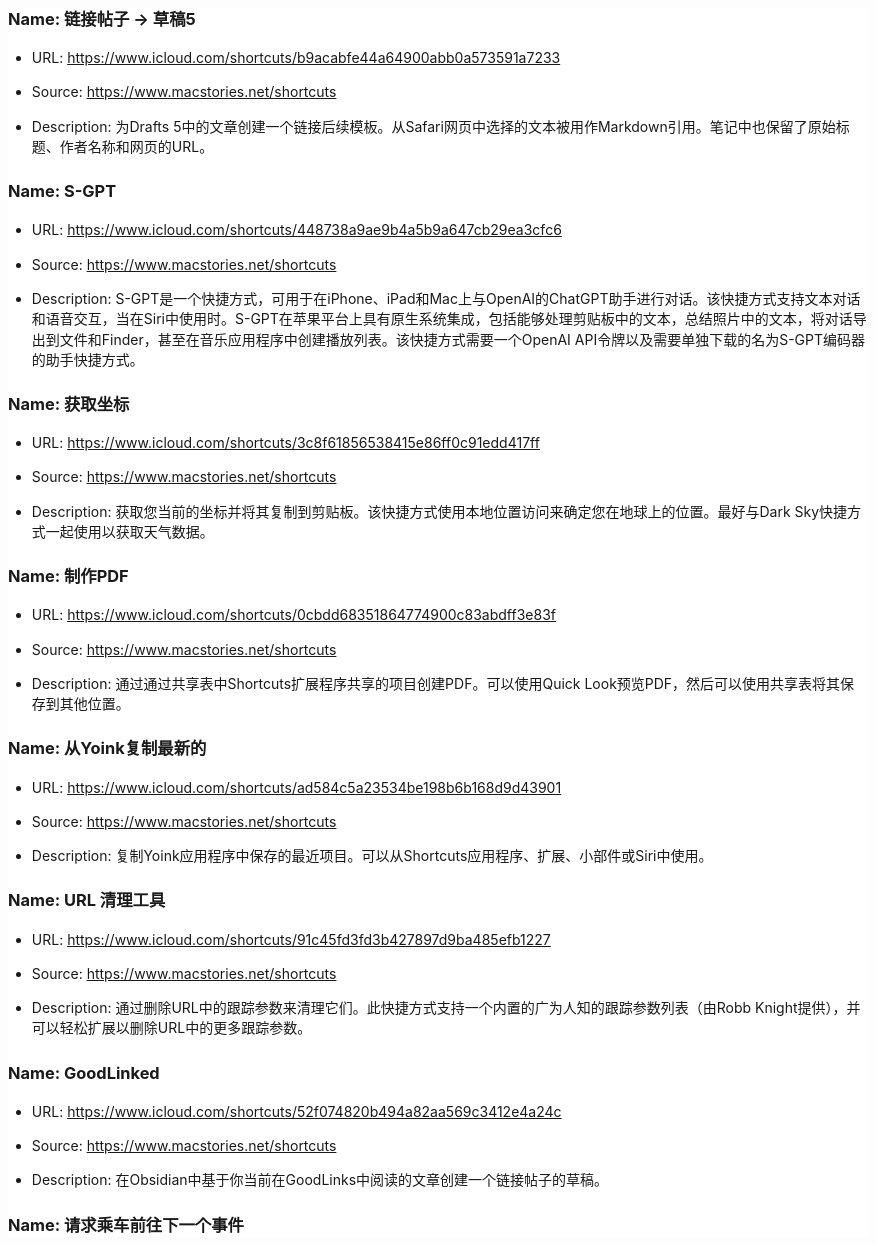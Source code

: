 ### Name: 链接帖子 → 草稿5

- URL: https://www.icloud.com/shortcuts/b9acabfe44a64900abb0a573591a7233

- Source: https://www.macstories.net/shortcuts

- Description: 为Drafts 5中的文章创建一个链接后续模板。从Safari网页中选择的文本被用作Markdown引用。笔记中也保留了原始标题、作者名称和网页的URL。

### Name: S-GPT

- URL: https://www.icloud.com/shortcuts/448738a9ae9b4a5b9a647cb29ea3cfc6

- Source: https://www.macstories.net/shortcuts

- Description: S-GPT是一个快捷方式，可用于在iPhone、iPad和Mac上与OpenAI的ChatGPT助手进行对话。该快捷方式支持文本对话和语音交互，当在Siri中使用时。S-GPT在苹果平台上具有原生系统集成，包括能够处理剪贴板中的文本，总结照片中的文本，将对话导出到文件和Finder，甚至在音乐应用程序中创建播放列表。该快捷方式需要一个OpenAI API令牌以及需要单独下载的名为S-GPT编码器的助手快捷方式。

### Name: 获取坐标

- URL: https://www.icloud.com/shortcuts/3c8f61856538415e86ff0c91edd417ff

- Source: https://www.macstories.net/shortcuts

- Description: 获取您当前的坐标并将其复制到剪贴板。该快捷方式使用本地位置访问来确定您在地球上的位置。最好与Dark Sky快捷方式一起使用以获取天气数据。

### Name: 制作PDF

- URL: https://www.icloud.com/shortcuts/0cbdd68351864774900c83abdff3e83f

- Source: https://www.macstories.net/shortcuts

- Description: 通过通过共享表中Shortcuts扩展程序共享的项目创建PDF。可以使用Quick Look预览PDF，然后可以使用共享表将其保存到其他位置。

### Name: 从Yoink复制最新的

- URL: https://www.icloud.com/shortcuts/ad584c5a23534be198b6b168d9d43901

- Source: https://www.macstories.net/shortcuts

- Description: 复制Yoink应用程序中保存的最近项目。可以从Shortcuts应用程序、扩展、小部件或Siri中使用。

### Name: URL 清理工具

- URL: https://www.icloud.com/shortcuts/91c45fd3fd3b427897d9ba485efb1227

- Source: https://www.macstories.net/shortcuts

- Description: 通过删除URL中的跟踪参数来清理它们。此快捷方式支持一个内置的广为人知的跟踪参数列表（由Robb Knight提供），并可以轻松扩展以删除URL中的更多跟踪参数。

### Name: GoodLinked

- URL: https://www.icloud.com/shortcuts/52f074820b494a82aa569c3412e4a24c

- Source: https://www.macstories.net/shortcuts

- Description: 在Obsidian中基于你当前在GoodLinks中阅读的文章创建一个链接帖子的草稿。

### Name: 请求乘车前往下一个事件

